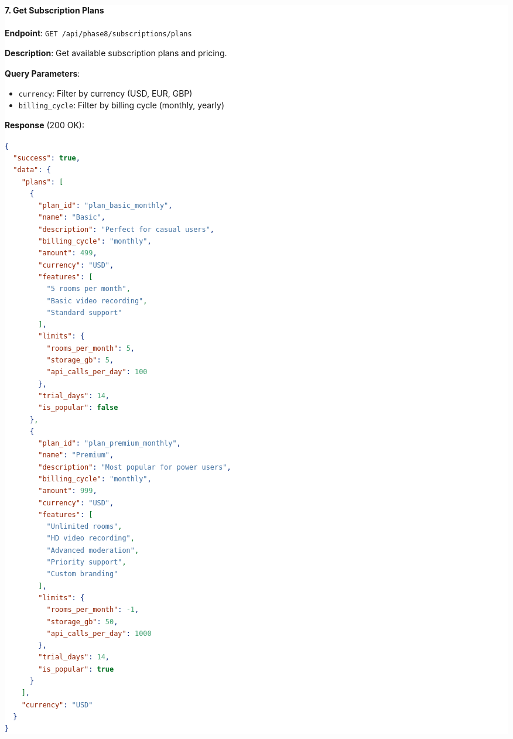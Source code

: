#### 7. Get Subscription Plans

**Endpoint**: `GET /api/phase8/subscriptions/plans`

**Description**: Get available subscription plans and pricing.

**Query Parameters**:
- `currency`: Filter by currency (USD, EUR, GBP)
- `billing_cycle`: Filter by billing cycle (monthly, yearly)

**Response** (200 OK):
```json
{
  "success": true,
  "data": {
    "plans": [
      {
        "plan_id": "plan_basic_monthly",
        "name": "Basic",
        "description": "Perfect for casual users",
        "billing_cycle": "monthly",
        "amount": 499,
        "currency": "USD",
        "features": [
          "5 rooms per month",
          "Basic video recording",
          "Standard support"
        ],
        "limits": {
          "rooms_per_month": 5,
          "storage_gb": 5,
          "api_calls_per_day": 100
        },
        "trial_days": 14,
        "is_popular": false
      },
      {
        "plan_id": "plan_premium_monthly",
        "name": "Premium",
        "description": "Most popular for power users",
        "billing_cycle": "monthly",
        "amount": 999,
        "currency": "USD",
        "features": [
          "Unlimited rooms",
          "HD video recording",
          "Advanced moderation",
          "Priority support",
          "Custom branding"
        ],
        "limits": {
          "rooms_per_month": -1,
          "storage_gb": 50,
          "api_calls_per_day": 1000
        },
        "trial_days": 14,
        "is_popular": true
      }
    ],
    "currency": "USD"
  }
}
```
